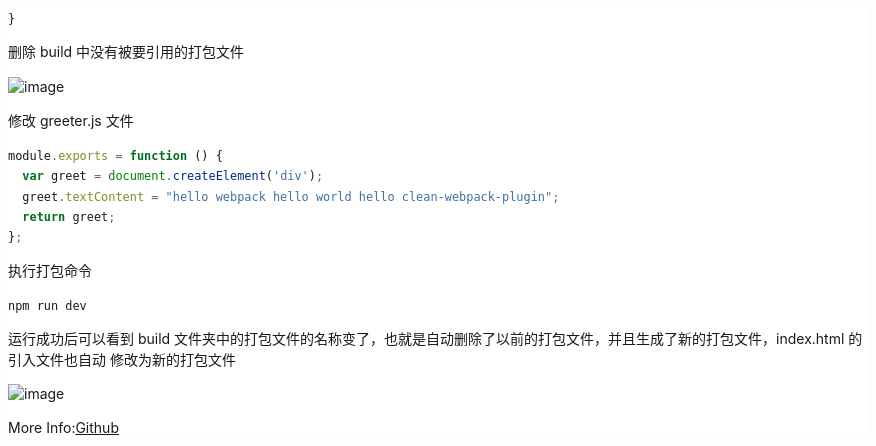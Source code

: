 ```javascript
} 
```

删除 build 中没有被要引用的打包文件

![image](/images/20180411/1523439105912.png)

修改 greeter.js 文件

```javascript
module.exports = function () {  
  var greet = document.createElement('div');  
  greet.textContent = "hello webpack hello world hello clean-webpack-plugin";  
  return greet;  
}; 
```

执行打包命令

```bash
npm run dev
```

运行成功后可以看到 build 文件夹中的打包文件的名称变了，也就是自动删除了以前的打包文件，并且生成了新的打包文件，index.html 的引入文件也自动 修改为新的打包文件

![image](/images/20180411/1523439115320.png)


More Info:[Github](https://github.com/liuzhiyong94/webpack)